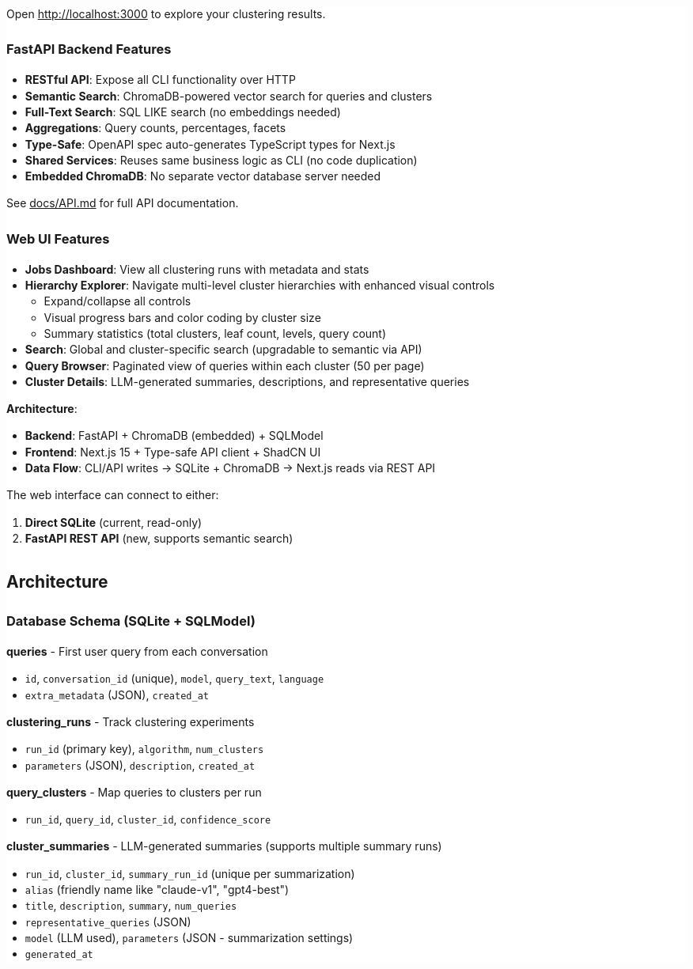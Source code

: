 Open [http://localhost:3000](http://localhost:3000) to explore your clustering results.

### FastAPI Backend Features

- **RESTful API**: Expose all CLI functionality over HTTP
- **Semantic Search**: ChromaDB-powered vector search for queries and clusters
- **Full-Text Search**: SQL LIKE search (no embeddings needed)
- **Aggregations**: Query counts, percentages, facets
- **Type-Safe**: OpenAPI spec auto-generates TypeScript types for Next.js
- **Shared Services**: Reuses same business logic as CLI (no code duplication)
- **Embedded ChromaDB**: No separate vector database server needed

See [docs/API.md](docs/API.md) for full API documentation.

### Web UI Features

- **Jobs Dashboard**: View all clustering runs with metadata and stats
- **Hierarchy Explorer**: Navigate multi-level cluster hierarchies with enhanced visual controls
  - Expand/collapse all controls
  - Visual progress bars and color coding by cluster size
  - Summary statistics (total clusters, leaf count, levels, query count)
- **Search**: Global and cluster-specific search (upgradable to semantic via API)
- **Query Browser**: Paginated view of queries within each cluster (50 per page)
- **Cluster Details**: LLM-generated summaries, descriptions, and representative queries

**Architecture**:
- **Backend**: FastAPI + ChromaDB (embedded) + SQLModel
- **Frontend**: Next.js 15 + Type-safe API client + ShadCN UI
- **Data Flow**: CLI/API writes → SQLite + ChromaDB → Next.js reads via REST API

The web interface can connect to either:
1. **Direct SQLite** (current, read-only)
2. **FastAPI REST API** (new, supports semantic search)

## Architecture

### Database Schema (SQLite + SQLModel)

**queries** - First user query from each conversation
- `id`, `conversation_id` (unique), `model`, `query_text`, `language`
- `extra_metadata` (JSON), `created_at`

**clustering_runs** - Track clustering experiments
- `run_id` (primary key), `algorithm`, `num_clusters`
- `parameters` (JSON), `description`, `created_at`

**query_clusters** - Map queries to clusters per run
- `run_id`, `query_id`, `cluster_id`, `confidence_score`

**cluster_summaries** - LLM-generated summaries (supports multiple summary runs)
- `run_id`, `cluster_id`, `summary_run_id` (unique per summarization)
- `alias` (friendly name like "claude-v1", "gpt4-best")
- `title`, `description`, `summary`, `num_queries`
- `representative_queries` (JSON)
- `model` (LLM used), `parameters` (JSON - summarization settings)
- `generated_at`
